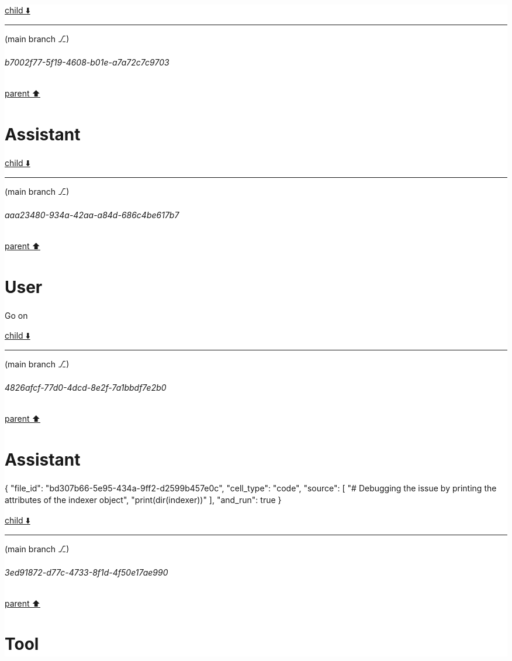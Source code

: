 

[child ⬇️](#b7002f77-5f19-4608-b01e-a7a72c7c9703)

---

(main branch ⎇)
###### b7002f77-5f19-4608-b01e-a7a72c7c9703
[parent ⬆️](#4eecfebc-2523-410e-afe8-994d2437a108)
# Assistant

[child ⬇️](#aaa23480-934a-42aa-a84d-686c4be617b7)

---

(main branch ⎇)
###### aaa23480-934a-42aa-a84d-686c4be617b7
[parent ⬆️](#b7002f77-5f19-4608-b01e-a7a72c7c9703)
# User

Go on

[child ⬇️](#4826afcf-77d0-4dcd-8e2f-7a1bbdf7e2b0)

---

(main branch ⎇)
###### 4826afcf-77d0-4dcd-8e2f-7a1bbdf7e2b0
[parent ⬆️](#aaa23480-934a-42aa-a84d-686c4be617b7)
# Assistant

{
  "file_id": "bd307b66-5e95-434a-9ff2-d2599b457e0c",
  "cell_type": "code",
  "source": [
    "# Debugging the issue by printing the attributes of the indexer object",
    "print(dir(indexer))"
  ],
  "and_run": true
}

[child ⬇️](#3ed91872-d77c-4733-8f1d-4f50e17ae990)

---

(main branch ⎇)
###### 3ed91872-d77c-4733-8f1d-4f50e17ae990
[parent ⬆️](#4826afcf-77d0-4dcd-8e2f-7a1bbdf7e2b0)
# Tool
